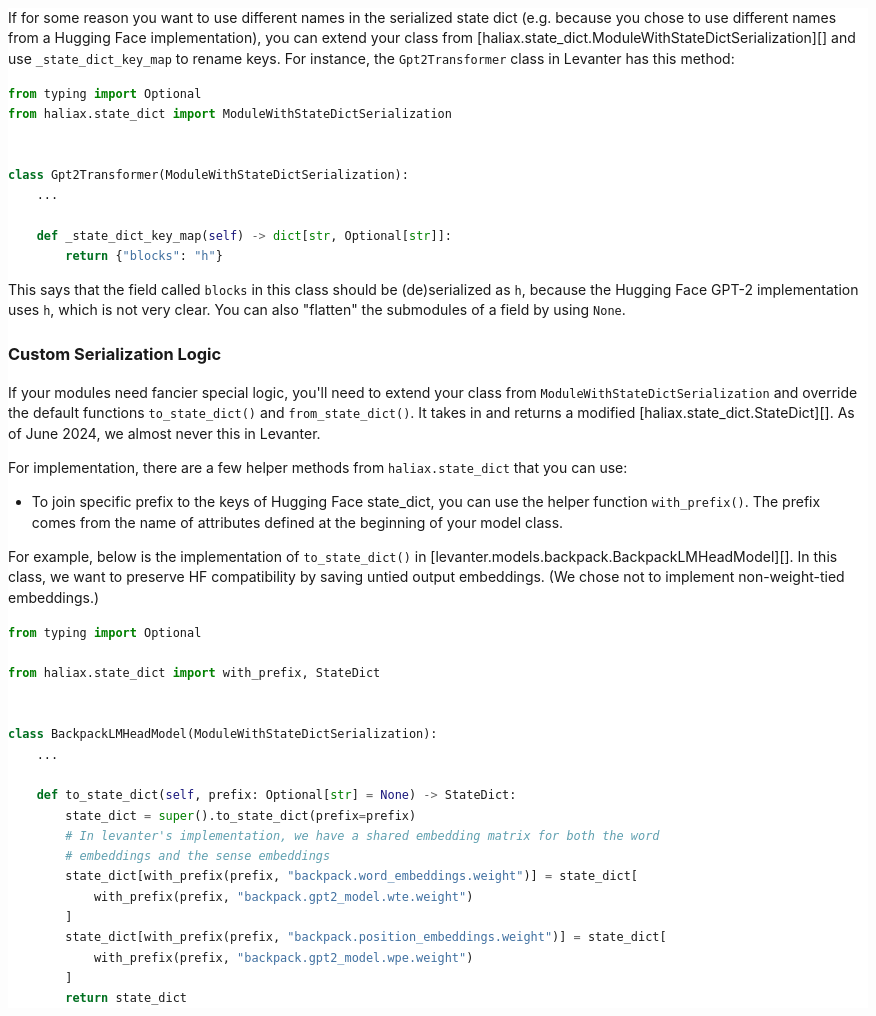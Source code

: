 If for some reason you want to use different names in the serialized state dict (e.g. because you
chose to use different names from a Hugging Face implementation), you can extend your class from  [haliax.state_dict.ModuleWithStateDictSerialization][]
and use `_state_dict_key_map` to rename keys. For instance, the `Gpt2Transformer` class in Levanter has this method:

```python
from typing import Optional
from haliax.state_dict import ModuleWithStateDictSerialization


class Gpt2Transformer(ModuleWithStateDictSerialization):
    ...

    def _state_dict_key_map(self) -> dict[str, Optional[str]]:
        return {"blocks": "h"}
```

This says that the field called `blocks` in this class should be (de)serialized as `h`,
because the Hugging Face GPT-2 implementation uses `h`, which is not very clear.
You can also "flatten" the submodules of a field by using `None`.

### Custom Serialization Logic

If your modules need fancier special logic, you'll need to extend your class from `ModuleWithStateDictSerialization` and
override the default functions `to_state_dict()` and `from_state_dict()`. It takes in and returns a modified
[haliax.state_dict.StateDict][]. As of June 2024, we almost never this in Levanter.

For implementation, there are a few helper methods from `haliax.state_dict` that you can use:
- To join specific prefix to the keys of Hugging Face state_dict, you can use the helper function `with_prefix()`.
  The prefix comes from the name of attributes defined at the beginning of your model class.

For example, below is the implementation of `to_state_dict()` in [levanter.models.backpack.BackpackLMHeadModel][].
In this class, we want to preserve HF compatibility by saving untied output embeddings. (We chose not to implement
non-weight-tied embeddings.)

```python
from typing import Optional

from haliax.state_dict import with_prefix, StateDict


class BackpackLMHeadModel(ModuleWithStateDictSerialization):
    ...

    def to_state_dict(self, prefix: Optional[str] = None) -> StateDict:
        state_dict = super().to_state_dict(prefix=prefix)
        # In levanter's implementation, we have a shared embedding matrix for both the word
        # embeddings and the sense embeddings
        state_dict[with_prefix(prefix, "backpack.word_embeddings.weight")] = state_dict[
            with_prefix(prefix, "backpack.gpt2_model.wte.weight")
        ]
        state_dict[with_prefix(prefix, "backpack.position_embeddings.weight")] = state_dict[
            with_prefix(prefix, "backpack.gpt2_model.wpe.weight")
        ]
        return state_dict
```
